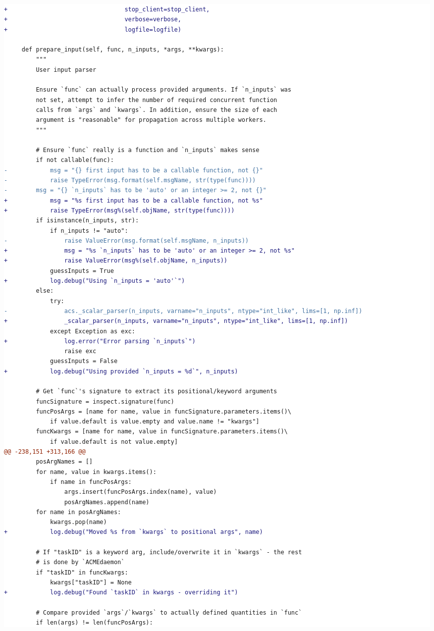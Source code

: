 ```diff
+                                 stop_client=stop_client,
+                                 verbose=verbose,
+                                 logfile=logfile)
 
     def prepare_input(self, func, n_inputs, *args, **kwargs):
         """
         User input parser
 
         Ensure `func` can actually process provided arguments. If `n_inputs` was
         not set, attempt to infer the number of required concurrent function
         calls from `args` and `kwargs`. In addition, ensure the size of each
         argument is "reasonable" for propagation across multiple workers.
         """
 
         # Ensure `func` really is a function and `n_inputs` makes sense
         if not callable(func):
-            msg = "{} first input has to be a callable function, not {}"
-            raise TypeError(msg.format(self.msgName, str(type(func))))
-        msg = "{} `n_inputs` has to be 'auto' or an integer >= 2, not {}"
+            msg = "%s first input has to be a callable function, not %s"
+            raise TypeError(msg%(self.objName, str(type(func))))
         if isinstance(n_inputs, str):
             if n_inputs != "auto":
-                raise ValueError(msg.format(self.msgName, n_inputs))
+                msg = "%s `n_inputs` has to be 'auto' or an integer >= 2, not %s"
+                raise ValueError(msg%(self.objName, n_inputs))
             guessInputs = True
+            log.debug("Using `n_inputs = 'auto'`")
         else:
             try:
-                acs._scalar_parser(n_inputs, varname="n_inputs", ntype="int_like", lims=[1, np.inf])
+                _scalar_parser(n_inputs, varname="n_inputs", ntype="int_like", lims=[1, np.inf])
             except Exception as exc:
+                log.error("Error parsing `n_inputs`")
                 raise exc
             guessInputs = False
+            log.debug("Using provided `n_inputs = %d`", n_inputs)
 
         # Get `func`'s signature to extract its positional/keyword arguments
         funcSignature = inspect.signature(func)
         funcPosArgs = [name for name, value in funcSignature.parameters.items()\
             if value.default is value.empty and value.name != "kwargs"]
         funcKwargs = [name for name, value in funcSignature.parameters.items()\
             if value.default is not value.empty]
@@ -238,151 +313,166 @@
         posArgNames = []
         for name, value in kwargs.items():
             if name in funcPosArgs:
                 args.insert(funcPosArgs.index(name), value)
                 posArgNames.append(name)
         for name in posArgNames:
             kwargs.pop(name)
+            log.debug("Moved %s from `kwargs` to positional args", name)
 
         # If "taskID" is a keyword arg, include/overwrite it in `kwargs` - the rest
         # is done by `ACMEdaemon`
         if "taskID" in funcKwargs:
             kwargs["taskID"] = None
+            log.debug("Found `taskID` in kwargs - overriding it")
 
         # Compare provided `args`/`kwargs` to actually defined quantities in `func`
         if len(args) != len(funcPosArgs):
```